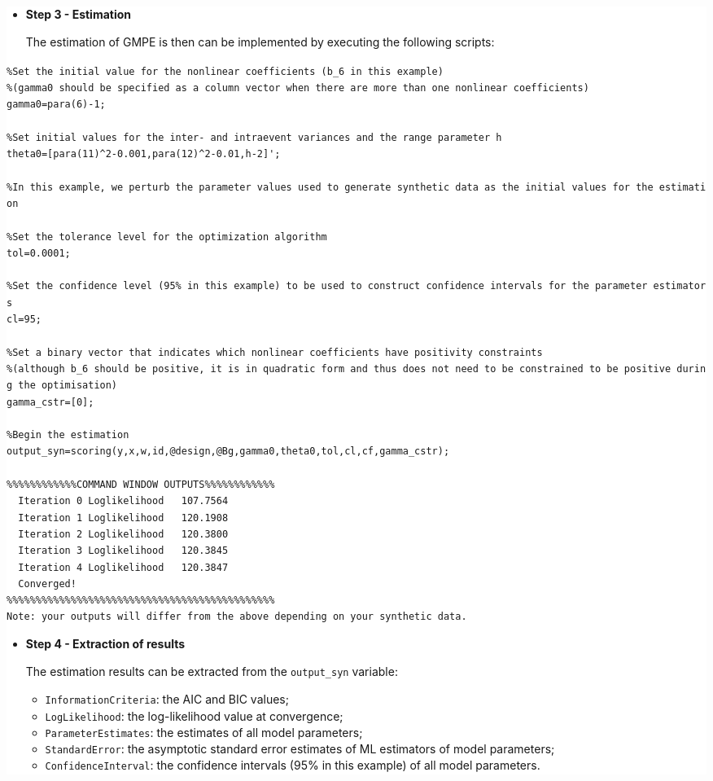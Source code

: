 * **Step 3 - Estimation** 

  The estimation of GMPE is then can be implemented by executing the following scripts:

```
%Set the initial value for the nonlinear coefficients (b_6 in this example)
%(gamma0 should be specified as a column vector when there are more than one nonlinear coefficients)
gamma0=para(6)-1;

%Set initial values for the inter- and intraevent variances and the range parameter h
theta0=[para(11)^2-0.001,para(12)^2-0.01,h-2]';

%In this example, we perturb the parameter values used to generate synthetic data as the initial values for the estimation

%Set the tolerance level for the optimization algorithm
tol=0.0001;

%Set the confidence level (95% in this example) to be used to construct confidence intervals for the parameter estimators
cl=95;

%Set a binary vector that indicates which nonlinear coefficients have positivity constraints
%(although b_6 should be positive, it is in quadratic form and thus does not need to be constrained to be positive during the optimisation)
gamma_cstr=[0];

%Begin the estimation
output_syn=scoring(y,x,w,id,@design,@Bg,gamma0,theta0,tol,cl,cf,gamma_cstr);

%%%%%%%%%%%%COMMAND WINDOW OUTPUTS%%%%%%%%%%%%
  Iteration 0 Loglikelihood   107.7564
  Iteration 1 Loglikelihood   120.1908
  Iteration 2 Loglikelihood   120.3800
  Iteration 3 Loglikelihood   120.3845
  Iteration 4 Loglikelihood   120.3847
  Converged!
%%%%%%%%%%%%%%%%%%%%%%%%%%%%%%%%%%%%%%%%%%%%%%
Note: your outputs will differ from the above depending on your synthetic data. 

```

* **Step 4 - Extraction of results** 

  The estimation results can be extracted from the `output_syn` variable:

  - ```InformationCriteria```: the AIC and BIC values;
  - ```LogLikelihood```: the log-likelihood value at convergence;
  - ```ParameterEstimates```: the estimates of all model parameters;
  - ```StandardError```: the asymptotic standard error estimates of ML estimators of model parameters;
  - ```ConfidenceInterval```: the confidence intervals (95% in this example) of all model parameters.
